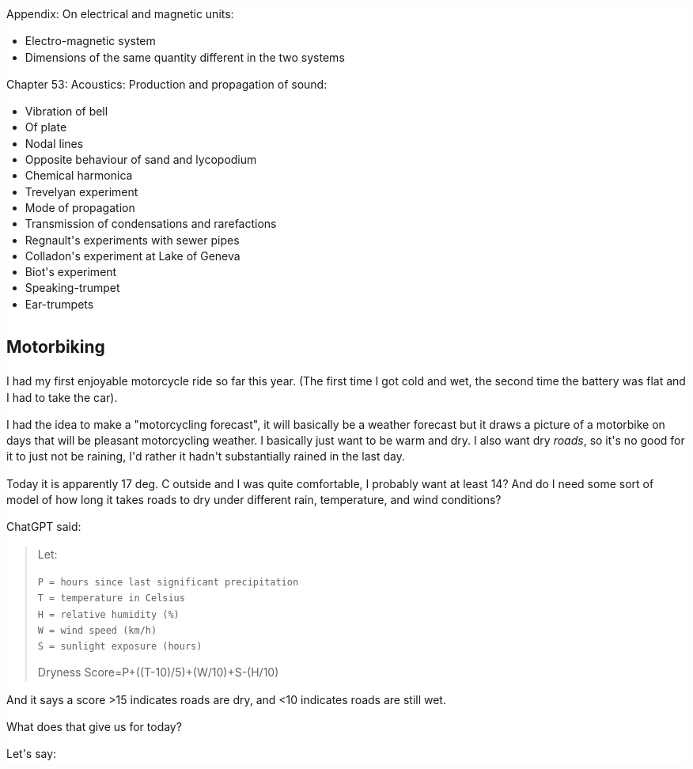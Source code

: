 Appendix: On electrical and magnetic units:

 * Electro-magnetic system
 * Dimensions of the same quantity different in the two systems

Chapter 53: Acoustics: Production and propagation of sound:

 * Vibration of bell
 * Of plate
 * Nodal lines
 * Opposite behaviour of sand and lycopodium
 * Chemical harmonica
 * Trevelyan experiment
 * Mode of propagation
 * Transmission of condensations and rarefactions
 * Regnault's experiments with sewer pipes
 * Colladon's experiment at Lake of Geneva
 * Biot's experiment
 * Speaking-trumpet
 * Ear-trumpets

## Motorbiking

I had my first enjoyable motorcycle ride so far this year. (The first time I got cold and wet, the second time the battery was flat and I
had to take the car).

I had the idea to make a "motorcycling forecast", it will basically be a weather forecast but it draws a picture of a motorbike
on days that will be pleasant motorcycling weather. I basically just want to be warm and dry. I also want dry *roads*, so it's
no good for it to just not be raining, I'd rather it hadn't substantially rained in the last day.

Today it is apparently 17 deg. C outside and I was quite comfortable, I probably want at least 14? And do I need
some sort of model of how long it takes roads to dry under different rain, temperature, and wind conditions?

ChatGPT said:

> Let:
>
>     P = hours since last significant precipitation
>     T = temperature in Celsius
>     H = relative humidity (%)
>     W = wind speed (km/h)
>     S = sunlight exposure (hours)
>
> Dryness Score=P+((T-10)/5)+(W/10)+S-(H/10)

And it says a score >15 indicates roads are dry, and <10 indicates roads are still wet.

What does that give us for today?

Let's say:
